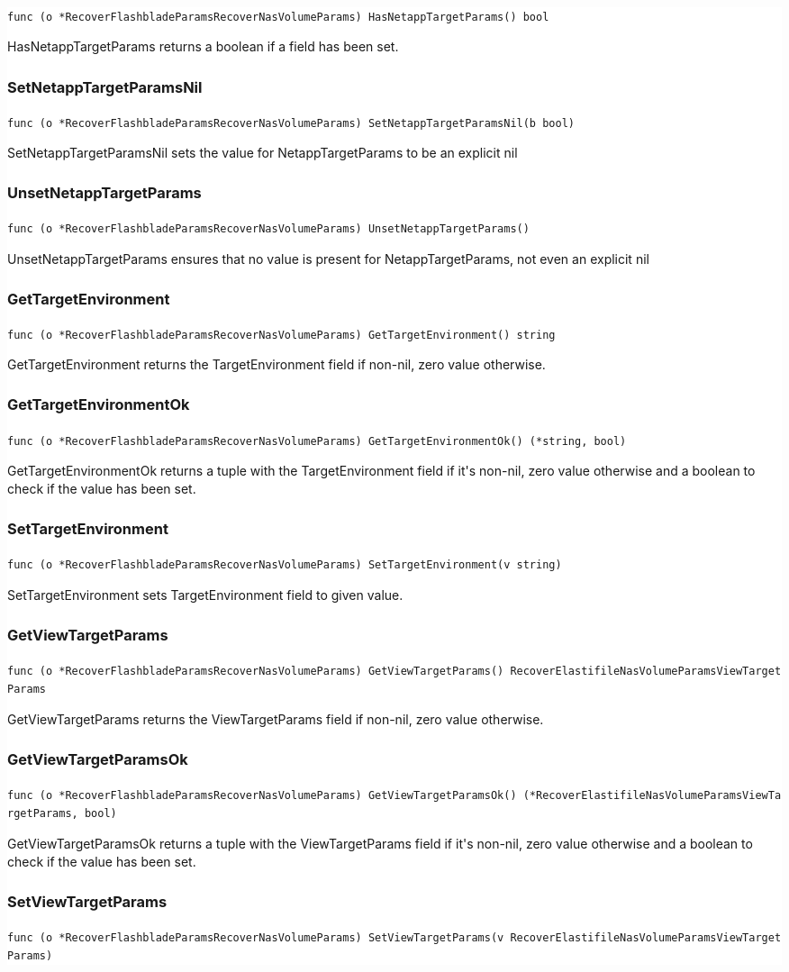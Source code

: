 `func (o *RecoverFlashbladeParamsRecoverNasVolumeParams) HasNetappTargetParams() bool`

HasNetappTargetParams returns a boolean if a field has been set.

### SetNetappTargetParamsNil

`func (o *RecoverFlashbladeParamsRecoverNasVolumeParams) SetNetappTargetParamsNil(b bool)`

 SetNetappTargetParamsNil sets the value for NetappTargetParams to be an explicit nil

### UnsetNetappTargetParams
`func (o *RecoverFlashbladeParamsRecoverNasVolumeParams) UnsetNetappTargetParams()`

UnsetNetappTargetParams ensures that no value is present for NetappTargetParams, not even an explicit nil
### GetTargetEnvironment

`func (o *RecoverFlashbladeParamsRecoverNasVolumeParams) GetTargetEnvironment() string`

GetTargetEnvironment returns the TargetEnvironment field if non-nil, zero value otherwise.

### GetTargetEnvironmentOk

`func (o *RecoverFlashbladeParamsRecoverNasVolumeParams) GetTargetEnvironmentOk() (*string, bool)`

GetTargetEnvironmentOk returns a tuple with the TargetEnvironment field if it's non-nil, zero value otherwise
and a boolean to check if the value has been set.

### SetTargetEnvironment

`func (o *RecoverFlashbladeParamsRecoverNasVolumeParams) SetTargetEnvironment(v string)`

SetTargetEnvironment sets TargetEnvironment field to given value.


### GetViewTargetParams

`func (o *RecoverFlashbladeParamsRecoverNasVolumeParams) GetViewTargetParams() RecoverElastifileNasVolumeParamsViewTargetParams`

GetViewTargetParams returns the ViewTargetParams field if non-nil, zero value otherwise.

### GetViewTargetParamsOk

`func (o *RecoverFlashbladeParamsRecoverNasVolumeParams) GetViewTargetParamsOk() (*RecoverElastifileNasVolumeParamsViewTargetParams, bool)`

GetViewTargetParamsOk returns a tuple with the ViewTargetParams field if it's non-nil, zero value otherwise
and a boolean to check if the value has been set.

### SetViewTargetParams

`func (o *RecoverFlashbladeParamsRecoverNasVolumeParams) SetViewTargetParams(v RecoverElastifileNasVolumeParamsViewTargetParams)`
